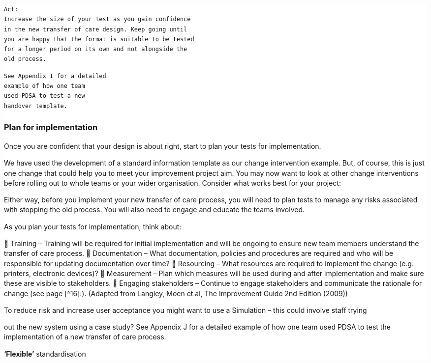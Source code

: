 ```
Act:
Increase the size of your test as you gain confidence
in the new transfer of care design. Keep going until
you are happy that the format is suitable to be tested
for a longer period on its own and not alongside the
old process.
```

```
See Appendix I for a detailed
example of how one team
used PDSA to test a new
handover template.
```

### Plan for implementation

Once you are confident that your design is about right, start to plan your tests for implementation.

We have used the development of a standard information template as our change intervention example. But, of course, this is just
one change that could help you to meet your improvement project aim. You may now want to look at other change interventions
before rolling out to whole teams or your wider organisation. Consider what works best for your project:

Either way, before you implement your new transfer of care process, you will need to plan tests to manage any risks associated
with stopping the old process. You will also need to engage and educate the teams involved.

As you plan your tests for implementation, think about:

 Training – Training will be required for initial implementation and will be
ongoing to ensure new team members understand the transfer of care process.
 Documentation – What documentation, policies and procedures are required
and who will be responsible for updating documentation over time?
 Resourcing – What resources are required to implement the change (e.g.
printers, electronic devices)?
 Measurement – Plan which measures will be used during and after
implementation and make sure these are visible to stakeholders.
 Engaging stakeholders – Continue to engage stakeholders and communicate
the rationale for change (see page [^16]:).
(Adapted from Langley, Moen et al, The Improvement Guide 2nd Edition (2009))

To reduce risk and increase user acceptance you might
want to use a Simulation – this could involve staff trying

out the new system using a case study? See Appendix J for a detailed
example of how one team used
PDSA to test the
implementation of a new
transfer of care process.

**‘**Flexible**’** standardisation
